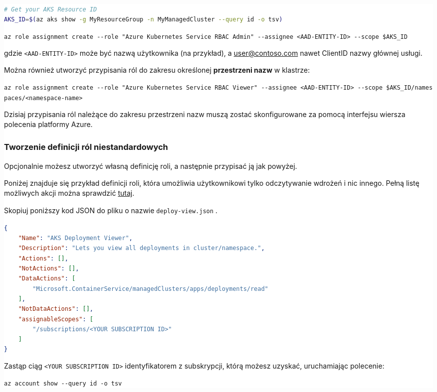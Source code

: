 ```bash
# Get your AKS Resource ID
AKS_ID=$(az aks show -g MyResourceGroup -n MyManagedCluster --query id -o tsv)
```

```azurecli-interactive
az role assignment create --role "Azure Kubernetes Service RBAC Admin" --assignee <AAD-ENTITY-ID> --scope $AKS_ID
```

gdzie `<AAD-ENTITY-ID>` może być nazwą użytkownika (na przykład), a user@contoso.com nawet ClientID nazwy głównej usługi.

Można również utworzyć przypisania ról do zakresu określonej **przestrzeni nazw** w klastrze:

```azurecli-interactive
az role assignment create --role "Azure Kubernetes Service RBAC Viewer" --assignee <AAD-ENTITY-ID> --scope $AKS_ID/namespaces/<namespace-name>
```

Dzisiaj przypisania ról należące do zakresu przestrzeni nazw muszą zostać skonfigurowane za pomocą interfejsu wiersza polecenia platformy Azure.


### <a name="create-custom-roles-definitions"></a>Tworzenie definicji ról niestandardowych

Opcjonalnie możesz utworzyć własną definicję roli, a następnie przypisać ją jak powyżej.

Poniżej znajduje się przykład definicji roli, która umożliwia użytkownikowi tylko odczytywanie wdrożeń i nic innego. Pełną listę możliwych akcji można sprawdzić [tutaj](../role-based-access-control/resource-provider-operations.md#microsoftcontainerservice).


Skopiuj poniższy kod JSON do pliku o nazwie `deploy-view.json` .

```json
{
    "Name": "AKS Deployment Viewer",
    "Description": "Lets you view all deployments in cluster/namespace.",
    "Actions": [],
    "NotActions": [],
    "DataActions": [
        "Microsoft.ContainerService/managedClusters/apps/deployments/read"  
    ],
    "NotDataActions": [],
    "assignableScopes": [
        "/subscriptions/<YOUR SUBSCRIPTION ID>"
    ]   
}
```

Zastąp ciąg `<YOUR SUBSCRIPTION ID>` identyfikatorem z subskrypcji, którą możesz uzyskać, uruchamiając polecenie:

```azurecli-interactive
az account show --query id -o tsv
```
